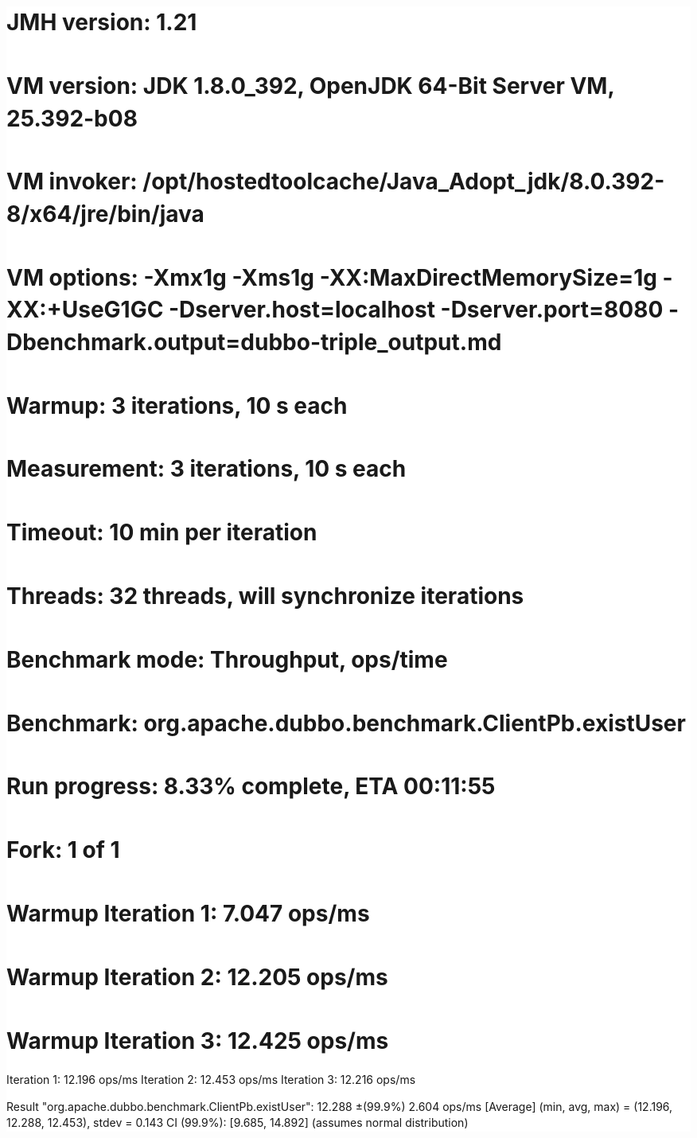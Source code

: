 
# JMH version: 1.21
# VM version: JDK 1.8.0_392, OpenJDK 64-Bit Server VM, 25.392-b08
# VM invoker: /opt/hostedtoolcache/Java_Adopt_jdk/8.0.392-8/x64/jre/bin/java
# VM options: -Xmx1g -Xms1g -XX:MaxDirectMemorySize=1g -XX:+UseG1GC -Dserver.host=localhost -Dserver.port=8080 -Dbenchmark.output=dubbo-triple_output.md
# Warmup: 3 iterations, 10 s each
# Measurement: 3 iterations, 10 s each
# Timeout: 10 min per iteration
# Threads: 32 threads, will synchronize iterations
# Benchmark mode: Throughput, ops/time
# Benchmark: org.apache.dubbo.benchmark.ClientPb.existUser

# Run progress: 8.33% complete, ETA 00:11:55
# Fork: 1 of 1
# Warmup Iteration   1: 7.047 ops/ms
# Warmup Iteration   2: 12.205 ops/ms
# Warmup Iteration   3: 12.425 ops/ms
Iteration   1: 12.196 ops/ms
Iteration   2: 12.453 ops/ms
Iteration   3: 12.216 ops/ms


Result "org.apache.dubbo.benchmark.ClientPb.existUser":
  12.288 ±(99.9%) 2.604 ops/ms [Average]
  (min, avg, max) = (12.196, 12.288, 12.453), stdev = 0.143
  CI (99.9%): [9.685, 14.892] (assumes normal distribution)
